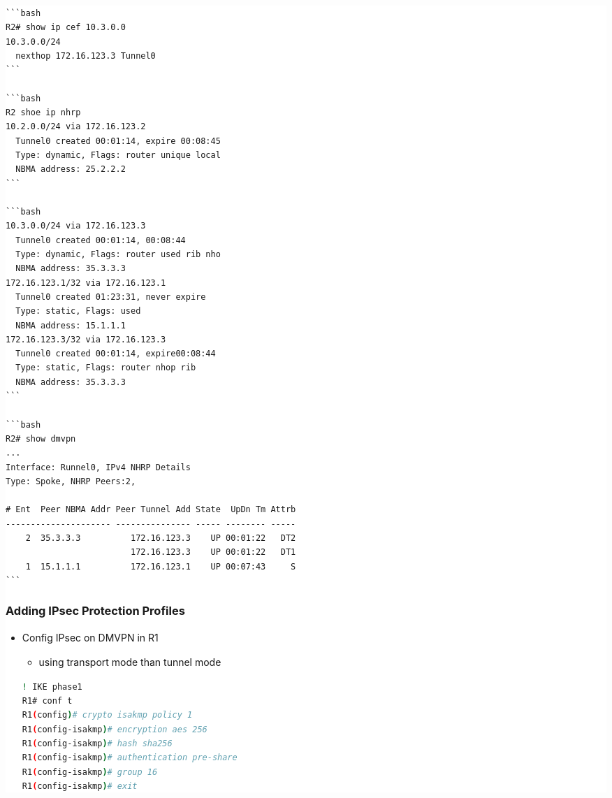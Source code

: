     ```bash
    R2# show ip cef 10.3.0.0
    10.3.0.0/24
      nexthop 172.16.123.3 Tunnel0
    ```

    ```bash
    R2 shoe ip nhrp
    10.2.0.0/24 via 172.16.123.2
      Tunnel0 created 00:01:14, expire 00:08:45
      Type: dynamic, Flags: router unique local
      NBMA address: 25.2.2.2
    ```

    ```bash
    10.3.0.0/24 via 172.16.123.3
      Tunnel0 created 00:01:14, 00:08:44
      Type: dynamic, Flags: router used rib nho
      NBMA address: 35.3.3.3
    172.16.123.1/32 via 172.16.123.1
      Tunnel0 created 01:23:31, never expire
      Type: static, Flags: used
      NBMA address: 15.1.1.1
    172.16.123.3/32 via 172.16.123.3
      Tunnel0 created 00:01:14, expire00:08:44
      Type: static, Flags: router nhop rib
      NBMA address: 35.3.3.3
    ```

    ```bash
    R2# show dmvpn
    ...
    Interface: Runnel0, IPv4 NHRP Details
    Type: Spoke, NHRP Peers:2,

    # Ent  Peer NBMA Addr Peer Tunnel Add State  UpDn Tm Attrb
    --------------------- --------------- ----- -------- -----
        2  35.3.3.3          172.16.123.3    UP 00:01:22   DT2
                             172.16.123.3    UP 00:01:22   DT1
        1  15.1.1.1          172.16.123.1    UP 00:07:43     S
    ```


### Adding IPsec Protection Profiles


- Config IPsec on DMVPN in R1
  - using transport mode than tunnel mode

  ```bash
  ! IKE phase1
  R1# conf t
  R1(config)# crypto isakmp policy 1
  R1(config-isakmp)# encryption aes 256
  R1(config-isakmp)# hash sha256
  R1(config-isakmp)# authentication pre-share
  R1(config-isakmp)# group 16
  R1(config-isakmp)# exit
  ```
